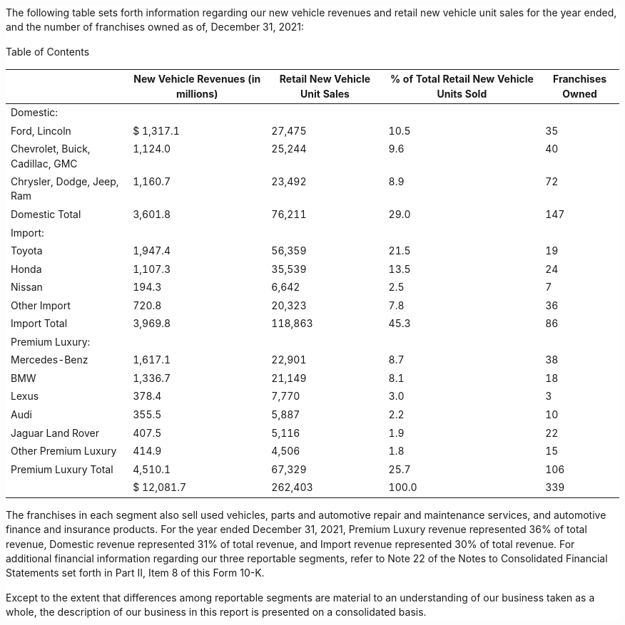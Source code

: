 The following table sets forth information regarding our new vehicle revenues and retail new vehicle unit sales for the year ended, and the number of franchises owned as of, December 31, 2021:

Table of Contents

| | New Vehicle Revenues (in millions) | Retail New Vehicle Unit Sales | % of Total Retail New Vehicle Units Sold | Franchises Owned |
| --- | --- | --- | --- | --- |
| Domestic: | | | | |
| Ford, Lincoln | $ 1,317.1 | 27,475 | 10.5 | 35 |
| Chevrolet, Buick, Cadillac, GMC | 1,124.0 | 25,244 | 9.6 | 40 |
| Chrysler, Dodge, Jeep, Ram | 1,160.7 | 23,492 | 8.9 | 72 |
| Domestic Total | 3,601.8 | 76,211 | 29.0 | 147 |
| Import: | | | | |
| Toyota | 1,947.4 | 56,359 | 21.5 | 19 |
| Honda | 1,107.3 | 35,539 | 13.5 | 24 |
| Nissan | 194.3 | 6,642 | 2.5 | 7 |
| Other Import | 720.8 | 20,323 | 7.8 | 36 |
| Import Total | 3,969.8 | 118,863 | 45.3 | 86 |
| Premium Luxury: | | | | |
| Mercedes-Benz | 1,617.1 | 22,901 | 8.7 | 38 |
| BMW | 1,336.7 | 21,149 | 8.1 | 18 |
| Lexus | 378.4 | 7,770 | 3.0 | 3 |
| Audi | 355.5 | 5,887 | 2.2 | 10 |
| Jaguar Land Rover | 407.5 | 5,116 | 1.9 | 22 |
| Other Premium Luxury | 414.9 | 4,506 | 1.8 | 15 |
| Premium Luxury Total | 4,510.1 | 67,329 | 25.7 | 106 |
| | $ 12,081.7 | 262,403 | 100.0 | 339 |

The franchises in each segment also sell used vehicles, parts and automotive repair and maintenance services, and automotive finance and insurance products. For the year ended December 31, 2021, Premium Luxury revenue represented 36% of total revenue, Domestic revenue represented 31% of total revenue, and Import revenue represented 30% of total revenue. For additional financial information regarding our three reportable segments, refer to Note 22 of the Notes to Consolidated Financial Statements set forth in Part II, Item 8 of this Form 10-K.

Except to the extent that differences among reportable segments are material to an understanding of our business taken as a whole, the description of our business in this report is presented on a consolidated basis.
